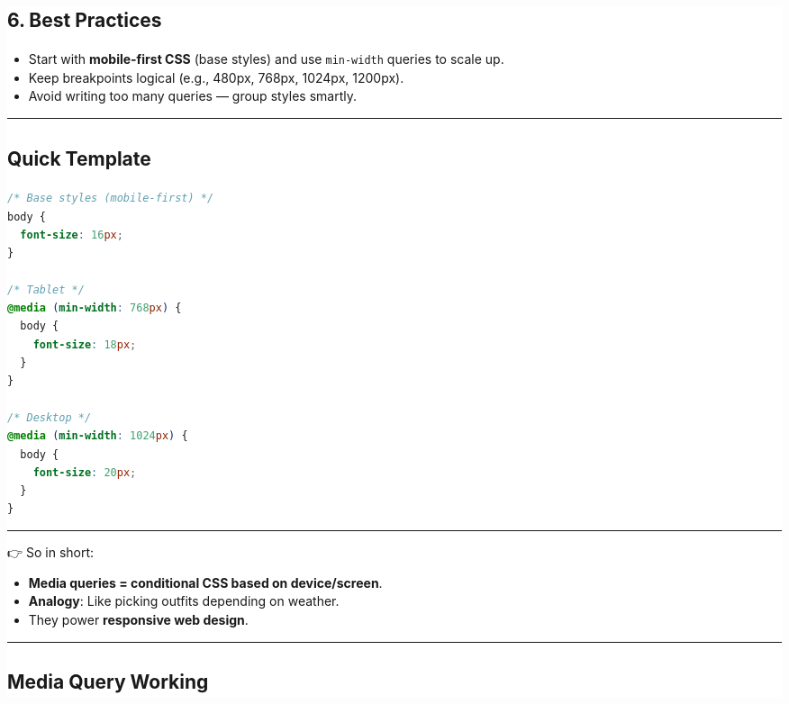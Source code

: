 ## 6. Best Practices

- Start with **mobile-first CSS** (base styles) and use `min-width` queries to scale up.
- Keep breakpoints logical (e.g., 480px, 768px, 1024px, 1200px).
- Avoid writing too many queries — group styles smartly.

---

## Quick Template

```css
/* Base styles (mobile-first) */
body {
  font-size: 16px;
}

/* Tablet */
@media (min-width: 768px) {
  body {
    font-size: 18px;
  }
}

/* Desktop */
@media (min-width: 1024px) {
  body {
    font-size: 20px;
  }
}
```

---

👉 So in short:

- **Media queries = conditional CSS based on device/screen**.
- **Analogy**: Like picking outfits depending on weather.
- They power **responsive web design**.

---

## **Media Query Working**
